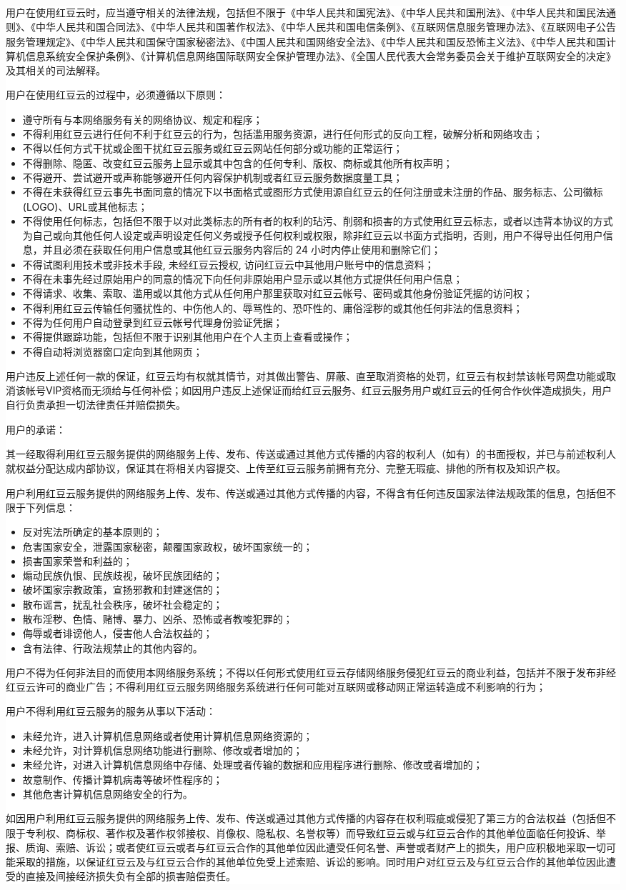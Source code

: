 用户在使用红豆云时，应当遵守相关的法律法规，包括但不限于《中华人民共和国宪法》、《中华人民共和国刑法》、《中华人民共和国民法通则》、《中华人民共和国合同法》、《中华人民共和国著作权法》、《中华人民共和国电信条例》、《互联网信息服务管理办法》、《互联网电子公告服务管理规定》、《中华人民共和国保守国家秘密法》、《中国人民共和国网络安全法》、《中华人民共和国反恐怖主义法》、《中华人民共和国计算机信息系统安全保护条例》、《计算机信息网络国际联网安全保护管理办法》、《全国人民代表大会常务委员会关于维护互联网安全的决定》及其相关的司法解释。 

用户在使用红豆云的过程中，必须遵循以下原则： 

  - 遵守所有与本网络服务有关的网络协议、规定和程序； 
  - 不得利用红豆云进行任何不利于红豆云的行为，包括滥用服务资源，进行任何形式的反向工程，破解分析和网络攻击； 
  - 不得以任何方式干扰或企图干扰红豆云服务或红豆云网站任何部分或功能的正常运行； 
  - 不得删除、隐匿、改变红豆云服务上显示或其中包含的任何专利、版权、商标或其他所有权声明； 
  - 不得避开、尝试避开或声称能够避开任何内容保护机制或者红豆云服务数据度量工具； 
  - 不得在未获得红豆云事先书面同意的情况下以书面格式或图形方式使用源自红豆云的任何注册或未注册的作品、服务标志、公司徽标(LOGO)、URL或其他标志； 
  - 不得使用任何标志，包括但不限于以对此类标志的所有者的权利的玷污、削弱和损害的方式使用红豆云标志，或者以违背本协议的方式为自己或向其他任何人设定或声明设定任何义务或授予任何权利或权限，除非红豆云以书面方式指明，否则，用户不得导出任何用户信息，并且必须在获取任何用户信息或其他红豆云服务内容后的 24 小时内停止使用和删除它们； 
  - 不得试图利用技术或非技术手段, 未经红豆云授权, 访问红豆云中其他用户账号中的信息资料； 
  - 不得在未事先经过原始用户的同意的情况下向任何非原始用户显示或以其他方式提供任何用户信息； 
  - 不得请求、收集、索取、滥用或以其他方式从任何用户那里获取对红豆云帐号、密码或其他身份验证凭据的访问权； 
  - 不得利用红豆云传输任何骚扰性的、中伤他人的、辱骂性的、恐吓性的、庸俗淫秽的或其他任何非法的信息资料； 
  - 不得为任何用户自动登录到红豆云帐号代理身份验证凭据； 
  - 不得提供跟踪功能，包括但不限于识别其他用户在个人主页上查看或操作； 
  - 不得自动将浏览器窗口定向到其他网页； 

用户违反上述任何一款的保证，红豆云均有权就其情节，对其做出警告、屏蔽、直至取消资格的处罚，红豆云有权封禁该帐号网盘功能或取消该帐号VIP资格而无须给与任何补偿；如因用户违反上述保证而给红豆云服务、红豆云服务用户或红豆云的任何合作伙伴造成损失，用户自行负责承担一切法律责任并赔偿损失。 

用户的承诺： 

其一经取得利用红豆云服务提供的网络服务上传、发布、传送或通过其他方式传播的内容的权利人（如有）的书面授权，并已与前述权利人就权益分配达成内部协议，保证其在将相关内容提交、上传至红豆云服务前拥有充分、完整无瑕疵、排他的所有权及知识产权。 

用户利用红豆云服务提供的网络服务上传、发布、传送或通过其他方式传播的内容，不得含有任何违反国家法律法规政策的信息，包括但不限于下列信息： 
  - 反对宪法所确定的基本原则的； 
  - 危害国家安全，泄露国家秘密，颠覆国家政权，破坏国家统一的； 
  - 损害国家荣誉和利益的； 
  - 煽动民族仇恨、民族歧视，破坏民族团结的； 
  - 破坏国家宗教政策，宣扬邪教和封建迷信的； 
  - 散布谣言，扰乱社会秩序，破坏社会稳定的； 
  - 散布淫秽、色情、赌博、暴力、凶杀、恐怖或者教唆犯罪的； 
  - 侮辱或者诽谤他人，侵害他人合法权益的； 
  - 含有法律、行政法规禁止的其他内容的。 

用户不得为任何非法目的而使用本网络服务系统；不得以任何形式使用红豆云存储网络服务侵犯红豆云的商业利益，包括并不限于发布非经红豆云许可的商业广告；不得利用红豆云服务网络服务系统进行任何可能对互联网或移动网正常运转造成不利影响的行为； 

用户不得利用红豆云服务的服务从事以下活动： 

  - 未经允许，进入计算机信息网络或者使用计算机信息网络资源的； 
  - 未经允许，对计算机信息网络功能进行删除、修改或者增加的； 
  - 未经允许，对进入计算机信息网络中存储、处理或者传输的数据和应用程序进行删除、修改或者增加的； 
  - 故意制作、传播计算机病毒等破坏性程序的； 
  - 其他危害计算机信息网络安全的行为。 

如因用户利用红豆云服务提供的网络服务上传、发布、传送或通过其他方式传播的内容存在权利瑕疵或侵犯了第三方的合法权益（包括但不限于专利权、商标权、著作权及著作权邻接权、肖像权、隐私权、名誉权等）而导致红豆云或与红豆云合作的其他单位面临任何投诉、举报、质询、索赔、诉讼；或者使红豆云或者与红豆云合作的其他单位因此遭受任何名誉、声誉或者财产上的损失，用户应积极地采取一切可能采取的措施，以保证红豆云及与红豆云合作的其他单位免受上述索赔、诉讼的影响。同时用户对红豆云及与红豆云合作的其他单位因此遭受的直接及间接经济损失负有全部的损害赔偿责任。 
